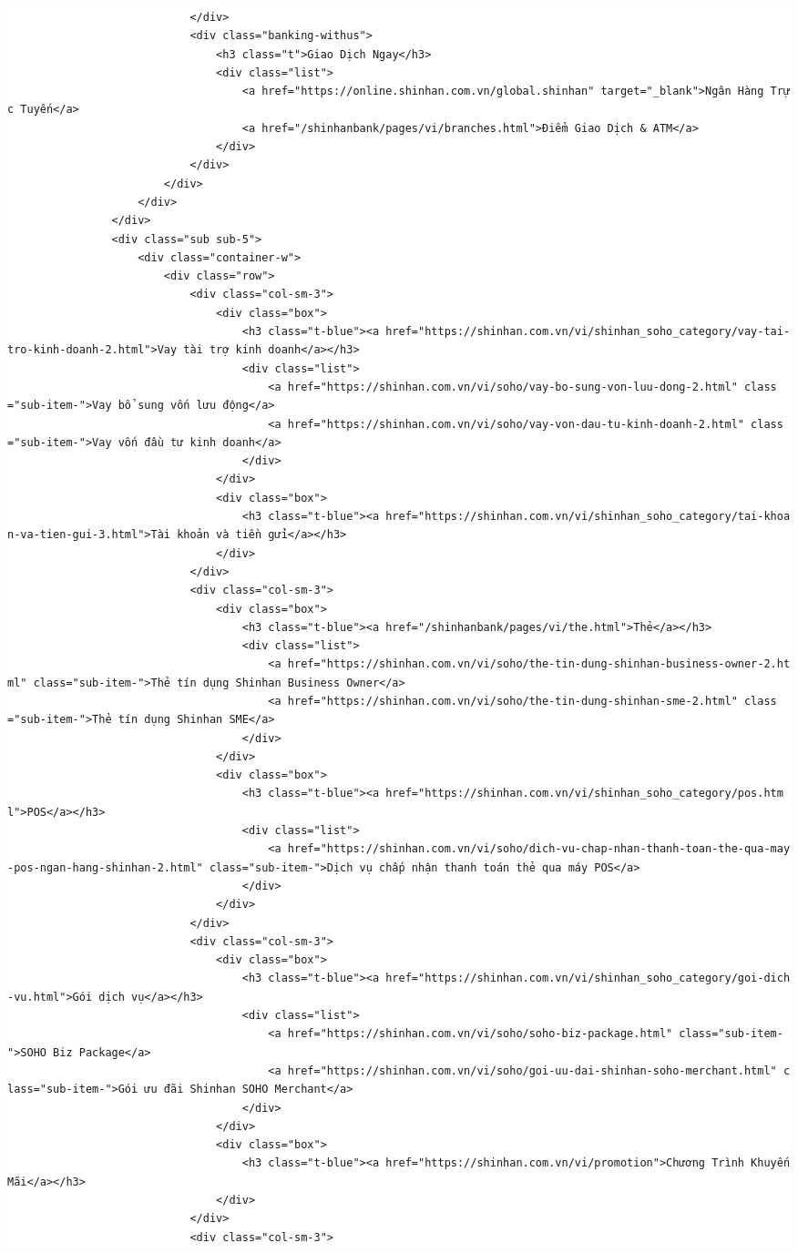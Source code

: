                                 </div>
                                <div class="banking-withus">
                                    <h3 class="t">Giao Dịch Ngay</h3>
                                    <div class="list">
                                        <a href="https://online.shinhan.com.vn/global.shinhan" target="_blank">Ngân Hàng Trực Tuyến</a>
                                        <a href="/shinhanbank/pages/vi/branches.html">Điểm Giao Dịch & ATM</a>
                                    </div>
                                </div>
                            </div>
                        </div>
                    </div>
                    <div class="sub sub-5">
                        <div class="container-w">
                            <div class="row">
                                <div class="col-sm-3">
                                    <div class="box">
                                        <h3 class="t-blue"><a href="https://shinhan.com.vn/vi/shinhan_soho_category/vay-tai-tro-kinh-doanh-2.html">Vay tài trợ kinh doanh</a></h3>
                                        <div class="list">
                                            <a href="https://shinhan.com.vn/vi/soho/vay-bo-sung-von-luu-dong-2.html" class="sub-item-">Vay bổ sung vốn lưu động</a>
                                            <a href="https://shinhan.com.vn/vi/soho/vay-von-dau-tu-kinh-doanh-2.html" class="sub-item-">Vay vốn đầu tư kinh doanh</a>
                                        </div>
                                    </div>
                                    <div class="box">
                                        <h3 class="t-blue"><a href="https://shinhan.com.vn/vi/shinhan_soho_category/tai-khoan-va-tien-gui-3.html">Tài khoản và tiền gửi</a></h3>
                                    </div>
                                </div>
                                <div class="col-sm-3">
                                    <div class="box">
                                        <h3 class="t-blue"><a href="/shinhanbank/pages/vi/the.html">Thẻ</a></h3>
                                        <div class="list">
                                            <a href="https://shinhan.com.vn/vi/soho/the-tin-dung-shinhan-business-owner-2.html" class="sub-item-">Thẻ tín dụng Shinhan Business Owner</a>
                                            <a href="https://shinhan.com.vn/vi/soho/the-tin-dung-shinhan-sme-2.html" class="sub-item-">Thẻ tín dụng Shinhan SME</a>
                                        </div>
                                    </div>
                                    <div class="box">
                                        <h3 class="t-blue"><a href="https://shinhan.com.vn/vi/shinhan_soho_category/pos.html">POS</a></h3>
                                        <div class="list">
                                            <a href="https://shinhan.com.vn/vi/soho/dich-vu-chap-nhan-thanh-toan-the-qua-may-pos-ngan-hang-shinhan-2.html" class="sub-item-">Dịch vụ chấp nhận thanh toán thẻ qua máy POS</a>
                                        </div>
                                    </div>
                                </div>
                                <div class="col-sm-3">
                                    <div class="box">
                                        <h3 class="t-blue"><a href="https://shinhan.com.vn/vi/shinhan_soho_category/goi-dich-vu.html">Gói dịch vụ</a></h3>
                                        <div class="list">
                                            <a href="https://shinhan.com.vn/vi/soho/soho-biz-package.html" class="sub-item-">SOHO Biz Package</a>
                                            <a href="https://shinhan.com.vn/vi/soho/goi-uu-dai-shinhan-soho-merchant.html" class="sub-item-">Gói ưu đãi Shinhan SOHO Merchant</a>
                                        </div>
                                    </div>
                                    <div class="box">
                                        <h3 class="t-blue"><a href="https://shinhan.com.vn/vi/promotion">Chương Trình Khuyến Mãi</a></h3>
                                    </div>
                                </div>
                                <div class="col-sm-3">